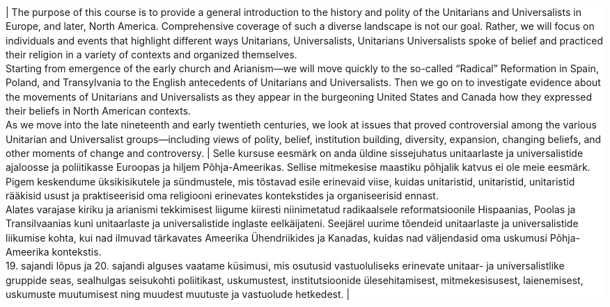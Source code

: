 | The purpose of this course is to provide a general introduction to the history and polity of the Unitarians and Universalists in Europe, and later, North America. Comprehensive coverage of such a diverse landscape is not our goal. Rather, we will focus on individuals and events that highlight different ways Unitarians, Universalists, Unitarians Universalists spoke of belief and practiced their religion in a variety of contexts and organized themselves.<br/>Starting from emergence of the early church and Arianism—we will move quickly to the so-called “Radical” Reformation in Spain, Poland, and Transylvania to the English antecedents of Unitarians and Universalists. Then we go on to investigate evidence about the movements of Unitarians and Universalists as they appear in the burgeoning United States and Canada how they expressed their beliefs in North American contexts.<br/>As we move into the late nineteenth and early twentieth centuries, we look at issues that proved controversial among the various Unitarian and Universalist groups—including views of polity, belief, institution building, diversity, expansion, changing beliefs, and other moments of change and controversy. | Selle kursuse eesmärk on anda üldine sissejuhatus unitaarlaste ja universalistide ajaloosse ja poliitikasse Euroopas ja hiljem Põhja-Ameerikas. Sellise mitmekesise maastiku põhjalik katvus ei ole meie eesmärk. Pigem keskendume üksikisikutele ja sündmustele, mis tõstavad esile erinevaid viise, kuidas unitaristid, unitaristid, unitaristid rääkisid usust ja praktiseerisid oma religiooni erinevates kontekstides ja organiseerisid ennast.<br/>Alates varajase kiriku ja arianismi tekkimisest liigume kiiresti niinimetatud radikaalsele reformatsioonile Hispaanias, Poolas ja Transilvaanias kuni unitaarlaste ja universalistide inglaste eelkäijateni. Seejärel uurime tõendeid unitaarlaste ja universalistide liikumise kohta, kui nad ilmuvad tärkavates Ameerika Ühendriikides ja Kanadas, kuidas nad väljendasid oma uskumusi Põhja-Ameerika kontekstis.<br/>19. sajandi lõpus ja 20. sajandi alguses vaatame küsimusi, mis osutusid vastuoluliseks erinevate unitaar- ja universalistlike gruppide seas, sealhulgas seisukohti poliitikast, uskumustest, institutsioonide ülesehitamisest, mitmekesisusest, laienemisest, uskumuste muutumisest ning muudest muutuste ja vastuolude hetkedest. |